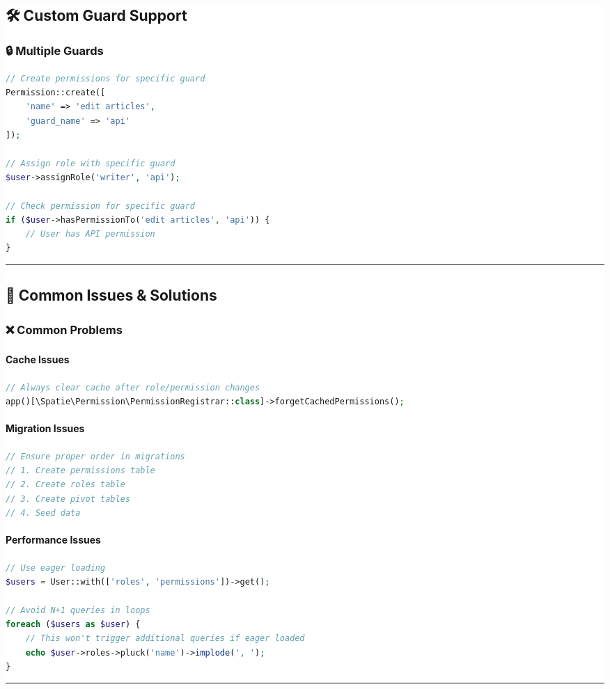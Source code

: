 
## 🛠️ Custom Guard Support

### 🔒 Multiple Guards

```php
// Create permissions for specific guard
Permission::create([
    'name' => 'edit articles',
    'guard_name' => 'api'
]);

// Assign role with specific guard
$user->assignRole('writer', 'api');

// Check permission for specific guard
if ($user->hasPermissionTo('edit articles', 'api')) {
    // User has API permission
}
```

---

## 🚨 Common Issues & Solutions

### ❌ Common Problems

#### Cache Issues
```php
// Always clear cache after role/permission changes
app()[\Spatie\Permission\PermissionRegistrar::class]->forgetCachedPermissions();
```

#### Migration Issues
```php
// Ensure proper order in migrations
// 1. Create permissions table
// 2. Create roles table  
// 3. Create pivot tables
// 4. Seed data
```

#### Performance Issues
```php
// Use eager loading
$users = User::with(['roles', 'permissions'])->get();

// Avoid N+1 queries in loops
foreach ($users as $user) {
    // This won't trigger additional queries if eager loaded
    echo $user->roles->pluck('name')->implode(', ');
}
```

---